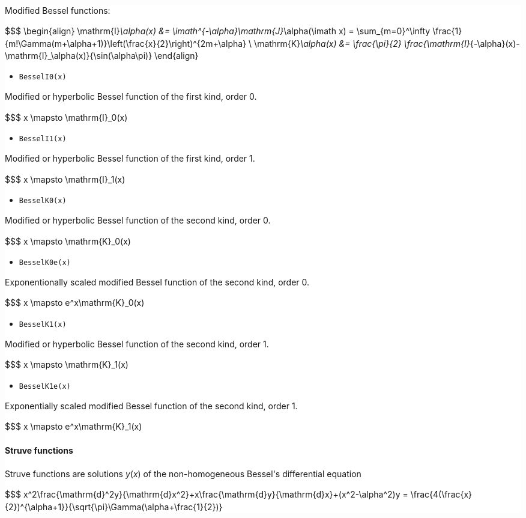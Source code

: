 Modified Bessel functions:

$$$
\begin{align}
\mathrm{I}_\alpha(x) &= \imath^{-\alpha}\mathrm{J}_\alpha(\imath x) = \sum_{m=0}^\infty \frac{1}{m!\Gamma(m+\alpha+1)}\left(\frac{x}{2}\right)^{2m+\alpha} \\
\mathrm{K}_\alpha(x) &= \frac{\pi}{2} \frac{\mathrm{I}_{-\alpha}(x)-\mathrm{I}_\alpha(x)}{\sin(\alpha\pi)}
\end{align}

* `BesselI0(x)`

Modified or hyperbolic Bessel function of the first kind, order 0.

$$$
x \mapsto \mathrm{I}_0(x)

* `BesselI1(x)`

Modified or hyperbolic Bessel function of the first kind, order 1.

$$$
x \mapsto \mathrm{I}_1(x)

* `BesselK0(x)`

Modified or hyperbolic Bessel function of the second kind, order 0.

$$$
x \mapsto \mathrm{K}_0(x)

* `BesselK0e(x)`

Exponentionally scaled modified Bessel function of the second kind, order 0.

$$$
x \mapsto e^x\mathrm{K}_0(x)

* `BesselK1(x)`

Modified or hyperbolic Bessel function of the second kind, order 1.

$$$
x \mapsto \mathrm{K}_1(x)

* `BesselK1e(x)`

Exponentially scaled modified Bessel function of the second kind, order 1.

$$$
x \mapsto e^x\mathrm{K}_1(x)

#### Struve functions

Struve functions are solutions $y(x)$ of the non-homogeneous Bessel's differential equation

$$$
x^2\frac{\mathrm{d}^2y}{\mathrm{d}x^2}+x\frac{\mathrm{d}y}{\mathrm{d}x}+(x^2-\alpha^2)y = \frac{4(\frac{x}{2})^{\alpha+1}}{\sqrt{\pi}\Gamma(\alpha+\frac{1}{2})}

